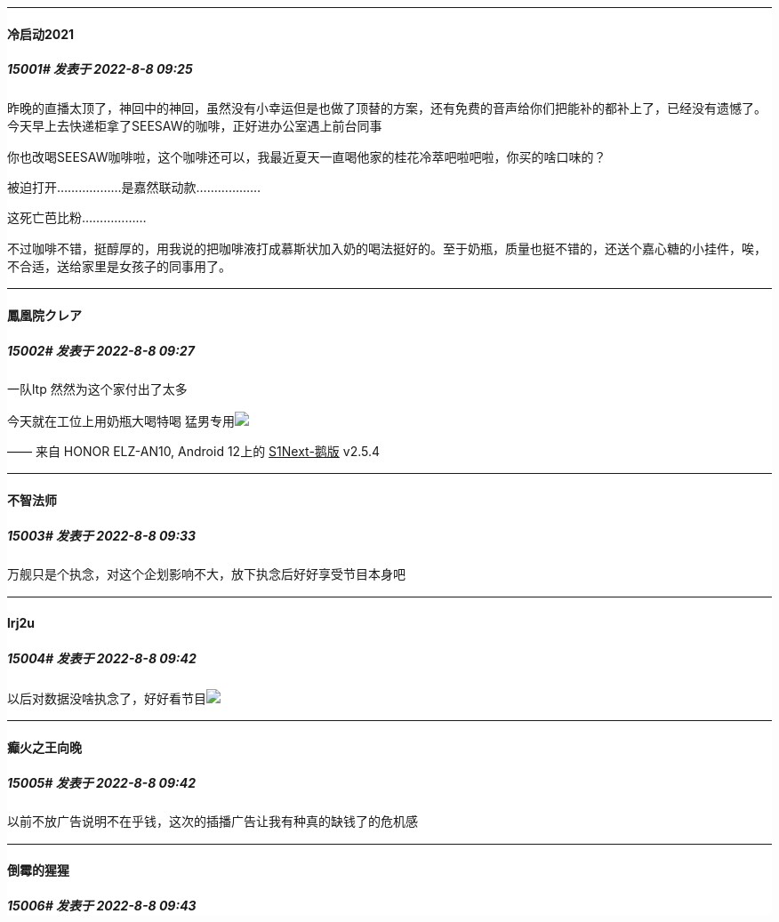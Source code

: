 

*****

####  冷启动2021  
##### 15001#       发表于 2022-8-8 09:25

昨晚的直播太顶了，神回中的神回，虽然没有小幸运但是也做了顶替的方案，还有免费的音声给你们把能补的都补上了，已经没有遗憾了。今天早上去快递柜拿了SEESAW的咖啡，正好进办公室遇上前台同事

你也改喝SEESAW咖啡啦，这个咖啡还可以，我最近夏天一直喝他家的桂花冷萃吧啦吧啦，你买的啥口味的？

被迫打开………………是嘉然联动款………………

这死亡芭比粉………………

不过咖啡不错，挺醇厚的，用我说的把咖啡液打成慕斯状加入奶的喝法挺好的。至于奶瓶，质量也挺不错的，还送个嘉心糖的小挂件，唉，不合适，送给家里是女孩子的同事用了。

*****

####  鳳凰院クレア  
##### 15002#       发表于 2022-8-8 09:27

一队ltp 然然为这个家付出了太多 

今天就在工位上用奶瓶大喝特喝 猛男专用<img src="https://static.saraba1st.com/image/smiley/face2017/034.png" referrerpolicy="no-referrer">

—— 来自 HONOR ELZ-AN10, Android 12上的 [S1Next-鹅版](https://github.com/ykrank/S1-Next/releases) v2.5.4



*****

####  不智法师  
##### 15003#       发表于 2022-8-8 09:33

万舰只是个执念，对这个企划影响不大，放下执念后好好享受节目本身吧

*****

####  lrj2u  
##### 15004#       发表于 2022-8-8 09:42

以后对数据没啥执念了，好好看节目<img src="https://static.saraba1st.com/image/smiley/face2017/066.png" referrerpolicy="no-referrer">



*****

####  癫火之王向晚  
##### 15005#       发表于 2022-8-8 09:42

以前不放广告说明不在乎钱，这次的插播广告让我有种真的缺钱了的危机感

*****

####  倒霉的猩猩  
##### 15006#       发表于 2022-8-8 09:43
